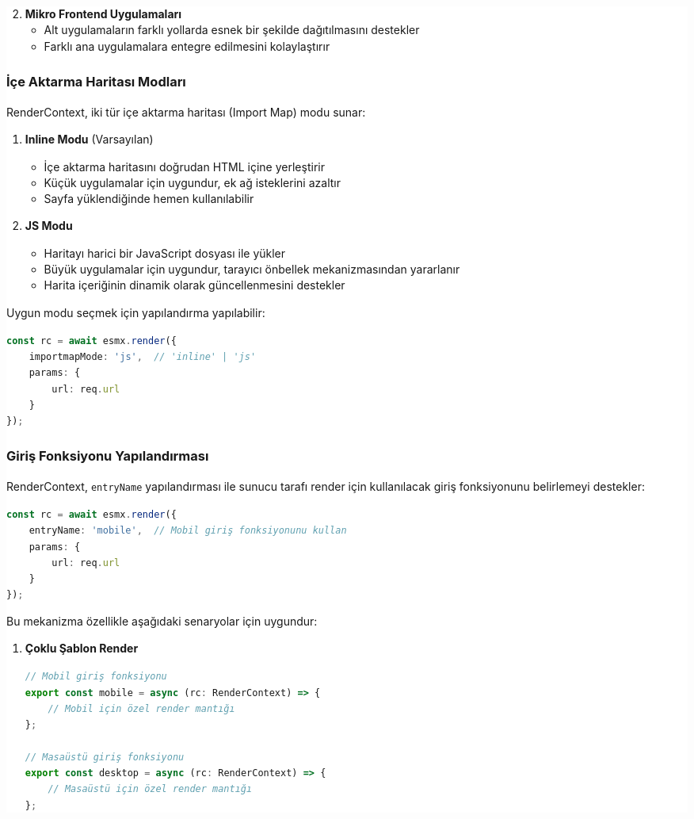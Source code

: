 2. **Mikro Frontend Uygulamaları**
   - Alt uygulamaların farklı yollarda esnek bir şekilde dağıtılmasını destekler
   - Farklı ana uygulamalara entegre edilmesini kolaylaştırır

### İçe Aktarma Haritası Modları

RenderContext, iki tür içe aktarma haritası (Import Map) modu sunar:

1. **Inline Modu** (Varsayılan)
   - İçe aktarma haritasını doğrudan HTML içine yerleştirir
   - Küçük uygulamalar için uygundur, ek ağ isteklerini azaltır
   - Sayfa yüklendiğinde hemen kullanılabilir

2. **JS Modu**
   - Haritayı harici bir JavaScript dosyası ile yükler
   - Büyük uygulamalar için uygundur, tarayıcı önbellek mekanizmasından yararlanır
   - Harita içeriğinin dinamik olarak güncellenmesini destekler

Uygun modu seçmek için yapılandırma yapılabilir:

```ts title="src/entry.node.ts"
const rc = await esmx.render({
    importmapMode: 'js',  // 'inline' | 'js'
    params: {
        url: req.url
    }
});
```

### Giriş Fonksiyonu Yapılandırması

RenderContext, `entryName` yapılandırması ile sunucu tarafı render için kullanılacak giriş fonksiyonunu belirlemeyi destekler:

```ts title="src/entry.node.ts"
const rc = await esmx.render({
    entryName: 'mobile',  // Mobil giriş fonksiyonunu kullan
    params: {
        url: req.url
    }
});
```

Bu mekanizma özellikle aşağıdaki senaryolar için uygundur:

1. **Çoklu Şablon Render**
   ```ts title="src/entry.server.ts"
   // Mobil giriş fonksiyonu
   export const mobile = async (rc: RenderContext) => {
       // Mobil için özel render mantığı
   };

   // Masaüstü giriş fonksiyonu
   export const desktop = async (rc: RenderContext) => {
       // Masaüstü için özel render mantığı
   };
   ```
